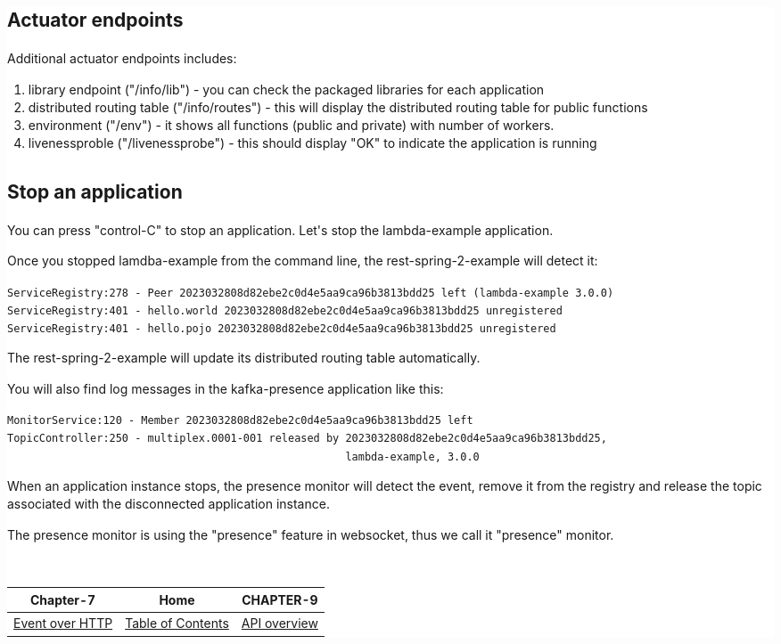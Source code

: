 ## Actuator endpoints

Additional actuator endpoints includes:

1. library endpoint ("/info/lib") - you can check the packaged libraries for each application
2. distributed routing table ("/info/routes") - this will display the distributed routing table for public functions
3. environment ("/env") - it shows all functions (public and private) with number of workers.
4. livenessproble ("/livenessprobe") - this should display "OK" to indicate the application is running

## Stop an application

You can press "control-C" to stop an application. Let's stop the lambda-example application.

Once you stopped lamdba-example from the command line, the rest-spring-2-example will detect it:

```text
ServiceRegistry:278 - Peer 2023032808d82ebe2c0d4e5aa9ca96b3813bdd25 left (lambda-example 3.0.0)
ServiceRegistry:401 - hello.world 2023032808d82ebe2c0d4e5aa9ca96b3813bdd25 unregistered
ServiceRegistry:401 - hello.pojo 2023032808d82ebe2c0d4e5aa9ca96b3813bdd25 unregistered
```

The rest-spring-2-example will update its distributed routing table automatically.

You will also find log messages in the kafka-presence application like this:

```text
MonitorService:120 - Member 2023032808d82ebe2c0d4e5aa9ca96b3813bdd25 left
TopicController:250 - multiplex.0001-001 released by 2023032808d82ebe2c0d4e5aa9ca96b3813bdd25,
                                                     lambda-example, 3.0.0
```

When an application instance stops, the presence monitor will detect the event, remove it from the registry and
release the topic associated with the disconnected application instance.

The presence monitor is using the "presence" feature in websocket, thus we call it "presence" monitor.

<br/>

|            Chapter-7            |                   Home                    |          CHAPTER-9           |
|:-------------------------------:|:-----------------------------------------:|:----------------------------:|
| [Event over HTTP](CHAPTER-6.md) | [Table of Contents](TABLE-OF-CONTENTS.md) | [API overview](CHAPTER-9.md) |
